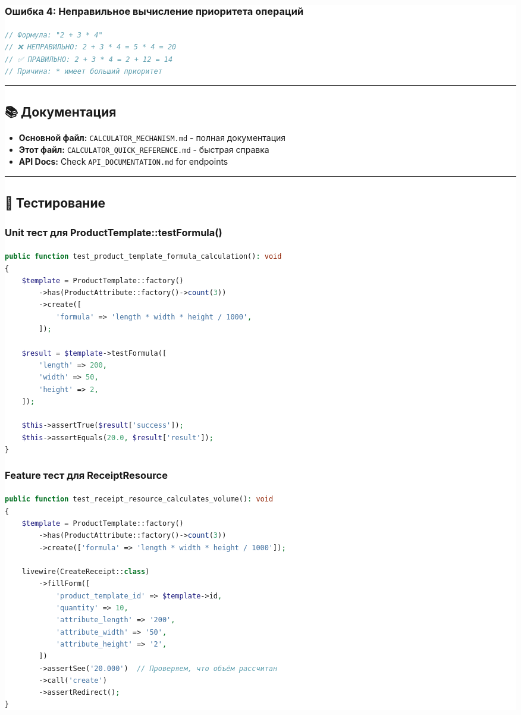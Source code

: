 ### Ошибка 4: Неправильное вычисление приоритета операций

```php
// Формула: "2 + 3 * 4"
// ❌ НЕПРАВИЛЬНО: 2 + 3 * 4 = 5 * 4 = 20
// ✅ ПРАВИЛЬНО: 2 + 3 * 4 = 2 + 12 = 14
// Причина: * имеет больший приоритет
```

---

## 📚 Документация

- **Основной файл:** `CALCULATOR_MECHANISM.md` - полная документация
- **Этот файл:** `CALCULATOR_QUICK_REFERENCE.md` - быстрая справка
- **API Docs:** Check `API_DOCUMENTATION.md` for endpoints

---

## 🧪 Тестирование

### Unit тест для ProductTemplate::testFormula()

```php
public function test_product_template_formula_calculation(): void
{
    $template = ProductTemplate::factory()
        ->has(ProductAttribute::factory()->count(3))
        ->create([
            'formula' => 'length * width * height / 1000',
        ]);
    
    $result = $template->testFormula([
        'length' => 200,
        'width' => 50,
        'height' => 2,
    ]);
    
    $this->assertTrue($result['success']);
    $this->assertEquals(20.0, $result['result']);
}
```

### Feature тест для ReceiptResource

```php
public function test_receipt_resource_calculates_volume(): void
{
    $template = ProductTemplate::factory()
        ->has(ProductAttribute::factory()->count(3))
        ->create(['formula' => 'length * width * height / 1000']);
    
    livewire(CreateReceipt::class)
        ->fillForm([
            'product_template_id' => $template->id,
            'quantity' => 10,
            'attribute_length' => '200',
            'attribute_width' => '50',
            'attribute_height' => '2',
        ])
        ->assertSee('20.000')  // Проверяем, что объём рассчитан
        ->call('create')
        ->assertRedirect();
}
```